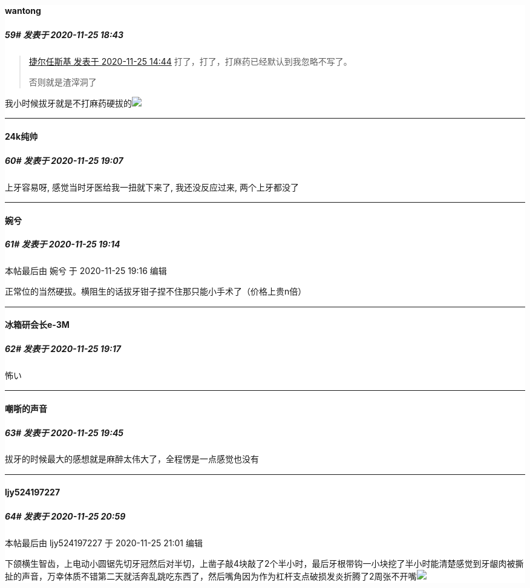 ####  wantong  
##### 59#       发表于 2020-11-25 18:43


<blockquote><a href="httphttps://bbs.saraba1st.com/2b/forum.php?mod=redirect&amp;goto=findpost&amp;pid=49514435&amp;ptid=1974232" target="_blank">捷尔任斯基 发表于 2020-11-25 14:44</a>
打了，打了，打麻药已经默认到我忽略不写了。

否则就是渣滓洞了</blockquote>
我小时候拔牙就是不打麻药硬拔的<img src="https://static.saraba1st.com/image/smiley/face2017/143.png" referrerpolicy="no-referrer">


-----

####  24k纯帅  
##### 60#       发表于 2020-11-25 19:07


上牙容易呀, 感觉当时牙医给我一扭就下来了, 我还没反应过来, 两个上牙都没了


-----

####  婉兮  
##### 61#       发表于 2020-11-25 19:14


 本帖最后由 婉兮 于 2020-11-25 19:16 编辑 

正常位的当然硬拔。横阻生的话拔牙钳子捏不住那只能小手术了（价格上贵n倍）


-----

####  冰箱研会长e-3M  
##### 62#       发表于 2020-11-25 19:17


怖い


-----

####  嘲哳的声音  
##### 63#       发表于 2020-11-25 19:45


拔牙的时候最大的感想就是麻醉太伟大了，全程愣是一点感觉也没有


-----

####  ljy524197227  
##### 64#       发表于 2020-11-25 20:59


 本帖最后由 ljy524197227 于 2020-11-25 21:01 编辑 

下颌横生智齿，上电动小圆锯先切牙冠然后对半切，上凿子敲4块敲了2个半小时，最后牙根带钩一小块挖了半小时能清楚感觉到牙龈肉被撕扯的声音，万幸体质不错第二天就活奔乱跳吃东西了，然后嘴角因为作为杠杆支点破损发炎折腾了2周张不开嘴<img src="https://static.saraba1st.com/image/smiley/face2017/034.png" referrerpolicy="no-referrer">
